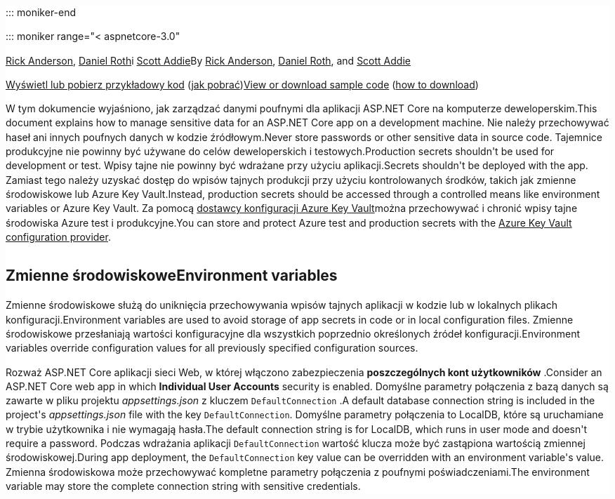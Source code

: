 ::: moniker-end

::: moniker range="< aspnetcore-3.0"

<span data-ttu-id="dfe04-219">[Rick Anderson](https://twitter.com/RickAndMSFT), [Daniel Roth](https://github.com/danroth27)i [Scott Addie](https://github.com/scottaddie)</span><span class="sxs-lookup"><span data-stu-id="dfe04-219">By [Rick Anderson](https://twitter.com/RickAndMSFT), [Daniel Roth](https://github.com/danroth27), and [Scott Addie](https://github.com/scottaddie)</span></span>

<span data-ttu-id="dfe04-220">[Wyświetl lub pobierz przykładowy kod](https://github.com/dotnet/AspNetCore.Docs/tree/master/aspnetcore/security/app-secrets/samples) ([jak pobrać](xref:index#how-to-download-a-sample))</span><span class="sxs-lookup"><span data-stu-id="dfe04-220">[View or download sample code](https://github.com/dotnet/AspNetCore.Docs/tree/master/aspnetcore/security/app-secrets/samples) ([how to download](xref:index#how-to-download-a-sample))</span></span>

<span data-ttu-id="dfe04-221">W tym dokumencie wyjaśniono, jak zarządzać danymi poufnymi dla aplikacji ASP.NET Core na komputerze deweloperskim.</span><span class="sxs-lookup"><span data-stu-id="dfe04-221">This document explains how to manage sensitive data for an ASP.NET Core app on a development machine.</span></span> <span data-ttu-id="dfe04-222">Nie należy przechowywać haseł ani innych poufnych danych w kodzie źródłowym.</span><span class="sxs-lookup"><span data-stu-id="dfe04-222">Never store passwords or other sensitive data in source code.</span></span> <span data-ttu-id="dfe04-223">Tajemnice produkcyjne nie powinny być używane do celów deweloperskich i testowych.</span><span class="sxs-lookup"><span data-stu-id="dfe04-223">Production secrets shouldn't be used for development or test.</span></span> <span data-ttu-id="dfe04-224">Wpisy tajne nie powinny być wdrażane przy użyciu aplikacji.</span><span class="sxs-lookup"><span data-stu-id="dfe04-224">Secrets shouldn't be deployed with the app.</span></span> <span data-ttu-id="dfe04-225">Zamiast tego należy uzyskać dostęp do wpisów tajnych produkcji przy użyciu kontrolowanych środków, takich jak zmienne środowiskowe lub Azure Key Vault.</span><span class="sxs-lookup"><span data-stu-id="dfe04-225">Instead, production secrets should be accessed through a controlled means like environment variables or Azure Key Vault.</span></span> <span data-ttu-id="dfe04-226">Za pomocą [dostawcy konfiguracji Azure Key Vault](xref:security/key-vault-configuration)można przechowywać i chronić wpisy tajne środowiska Azure test i produkcyjne.</span><span class="sxs-lookup"><span data-stu-id="dfe04-226">You can store and protect Azure test and production secrets with the [Azure Key Vault configuration provider](xref:security/key-vault-configuration).</span></span>

## <a name="environment-variables"></a><span data-ttu-id="dfe04-227">Zmienne środowiskowe</span><span class="sxs-lookup"><span data-stu-id="dfe04-227">Environment variables</span></span>

<span data-ttu-id="dfe04-228">Zmienne środowiskowe służą do uniknięcia przechowywania wpisów tajnych aplikacji w kodzie lub w lokalnych plikach konfiguracji.</span><span class="sxs-lookup"><span data-stu-id="dfe04-228">Environment variables are used to avoid storage of app secrets in code or in local configuration files.</span></span> <span data-ttu-id="dfe04-229">Zmienne środowiskowe przesłaniają wartości konfiguracyjne dla wszystkich poprzednio określonych źródeł konfiguracji.</span><span class="sxs-lookup"><span data-stu-id="dfe04-229">Environment variables override configuration values for all previously specified configuration sources.</span></span>

<span data-ttu-id="dfe04-230">Rozważ ASP.NET Core aplikacji sieci Web, w której włączono zabezpieczenia **poszczególnych kont użytkowników** .</span><span class="sxs-lookup"><span data-stu-id="dfe04-230">Consider an ASP.NET Core web app in which **Individual User Accounts** security is enabled.</span></span> <span data-ttu-id="dfe04-231">Domyślne parametry połączenia z bazą danych są zawarte w pliku projektu *appsettings.json* z kluczem `DefaultConnection` .</span><span class="sxs-lookup"><span data-stu-id="dfe04-231">A default database connection string is included in the project's *appsettings.json* file with the key `DefaultConnection`.</span></span> <span data-ttu-id="dfe04-232">Domyślne parametry połączenia to LocalDB, które są uruchamiane w trybie użytkownika i nie wymagają hasła.</span><span class="sxs-lookup"><span data-stu-id="dfe04-232">The default connection string is for LocalDB, which runs in user mode and doesn't require a password.</span></span> <span data-ttu-id="dfe04-233">Podczas wdrażania aplikacji `DefaultConnection` wartość klucza może być zastąpiona wartością zmiennej środowiskowej.</span><span class="sxs-lookup"><span data-stu-id="dfe04-233">During app deployment, the `DefaultConnection` key value can be overridden with an environment variable's value.</span></span> <span data-ttu-id="dfe04-234">Zmienna środowiskowa może przechowywać kompletne parametry połączenia z poufnymi poświadczeniami.</span><span class="sxs-lookup"><span data-stu-id="dfe04-234">The environment variable may store the complete connection string with sensitive credentials.</span></span>

